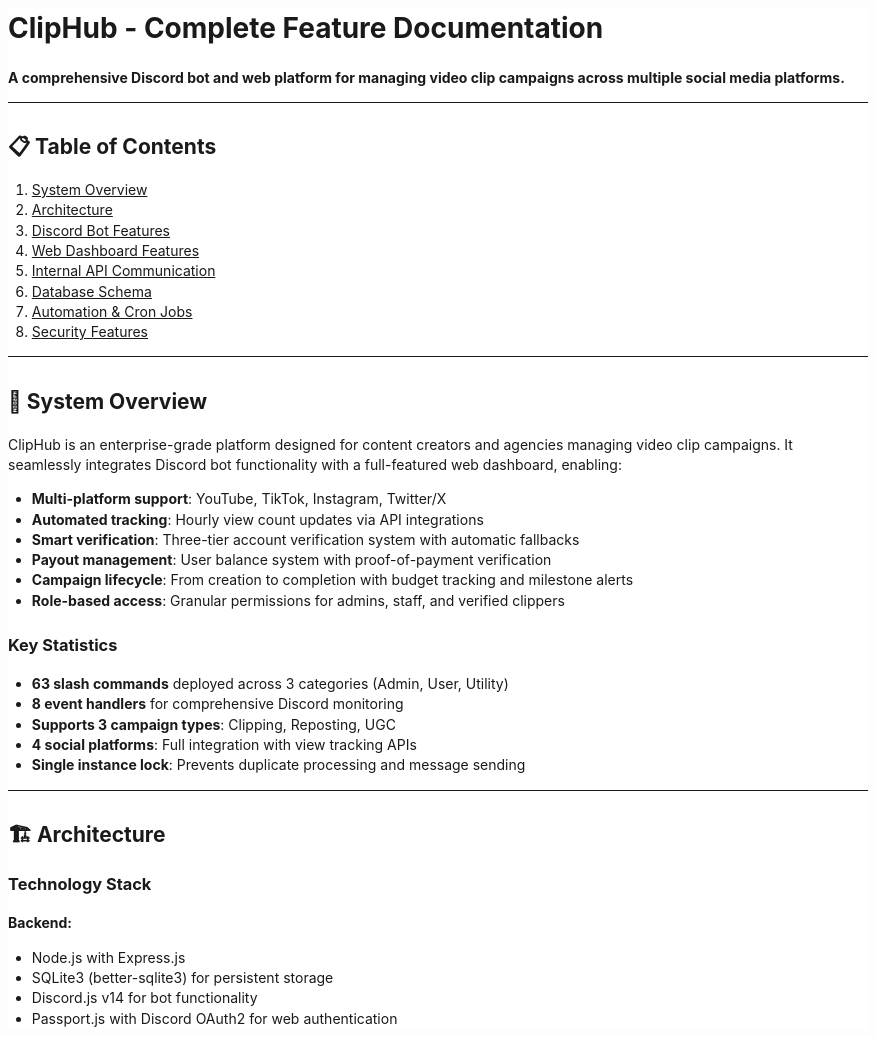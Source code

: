 # ClipHub - Complete Feature Documentation

**A comprehensive Discord bot and web platform for managing video clip campaigns across multiple social media platforms.**

---

## 📋 Table of Contents

1. [System Overview](#system-overview)
2. [Architecture](#architecture)
3. [Discord Bot Features](#discord-bot-features)
4. [Web Dashboard Features](#web-dashboard-features)
5. [Internal API Communication](#internal-api-communication)
6. [Database Schema](#database-schema)
7. [Automation & Cron Jobs](#automation--cron-jobs)
8. [Security Features](#security-features)

---

## 🎯 System Overview

ClipHub is an enterprise-grade platform designed for content creators and agencies managing video clip campaigns. It seamlessly integrates Discord bot functionality with a full-featured web dashboard, enabling:

- **Multi-platform support**: YouTube, TikTok, Instagram, Twitter/X
- **Automated tracking**: Hourly view count updates via API integrations
- **Smart verification**: Three-tier account verification system with automatic fallbacks
- **Payout management**: User balance system with proof-of-payment verification
- **Campaign lifecycle**: From creation to completion with budget tracking and milestone alerts
- **Role-based access**: Granular permissions for admins, staff, and verified clippers

### Key Statistics
- **63 slash commands** deployed across 3 categories (Admin, User, Utility)
- **8 event handlers** for comprehensive Discord monitoring
- **Supports 3 campaign types**: Clipping, Reposting, UGC
- **4 social platforms**: Full integration with view tracking APIs
- **Single instance lock**: Prevents duplicate processing and message sending

---

## 🏗️ Architecture

### Technology Stack

**Backend:**
- Node.js with Express.js
- SQLite3 (better-sqlite3) for persistent storage
- Discord.js v14 for bot functionality
- Passport.js with Discord OAuth2 for web authentication
